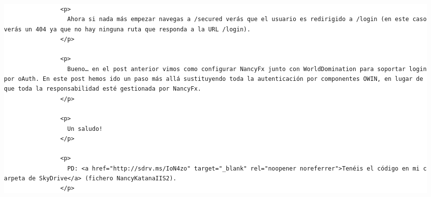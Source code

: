                     <p>
                      Ahora si nada más empezar navegas a /secured verás que el usuario es redirigido a /login (en este caso verás un 404 ya que no hay ninguna ruta que responda a la URL /login).
                    </p>
                    
                    <p>
                      Bueno… en el post anterior vimos como configurar NancyFx junto con WorldDomination para soportar login por oAuth. En este post hemos ido un paso más allá sustituyendo toda la autenticación por componentes OWIN, en lugar de que toda la responsabilidad esté gestionada por NancyFx.
                    </p>
                    
                    <p>
                      Un saludo!
                    </p>
                    
                    <p>
                      PD: <a href="http://sdrv.ms/IoN4zo" target="_blank" rel="noopener noreferrer">Tenéis el código en mi carpeta de SkyDrive</a> (fichero NancyKatanaIIS2).
                    </p>